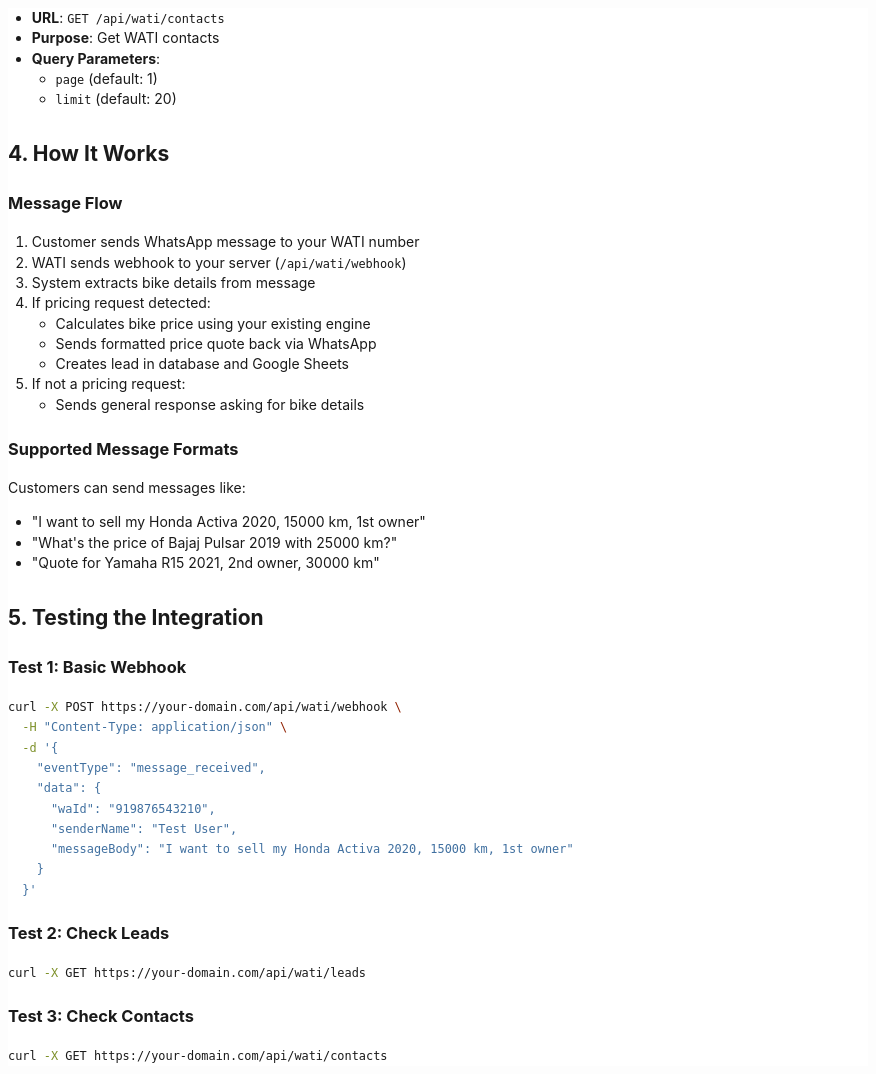 - **URL**: `GET /api/wati/contacts`
- **Purpose**: Get WATI contacts
- **Query Parameters**: 
  - `page` (default: 1)
  - `limit` (default: 20)

## 4. How It Works

### Message Flow
1. Customer sends WhatsApp message to your WATI number
2. WATI sends webhook to your server (`/api/wati/webhook`)
3. System extracts bike details from message
4. If pricing request detected:
   - Calculates bike price using your existing engine
   - Sends formatted price quote back via WhatsApp
   - Creates lead in database and Google Sheets
5. If not a pricing request:
   - Sends general response asking for bike details

### Supported Message Formats
Customers can send messages like:
- "I want to sell my Honda Activa 2020, 15000 km, 1st owner"
- "What's the price of Bajaj Pulsar 2019 with 25000 km?"
- "Quote for Yamaha R15 2021, 2nd owner, 30000 km"

## 5. Testing the Integration

### Test 1: Basic Webhook
```bash
curl -X POST https://your-domain.com/api/wati/webhook \
  -H "Content-Type: application/json" \
  -d '{
    "eventType": "message_received",
    "data": {
      "waId": "919876543210",
      "senderName": "Test User",
      "messageBody": "I want to sell my Honda Activa 2020, 15000 km, 1st owner"
    }
  }'
```

### Test 2: Check Leads
```bash
curl -X GET https://your-domain.com/api/wati/leads
```

### Test 3: Check Contacts
```bash
curl -X GET https://your-domain.com/api/wati/contacts
```
